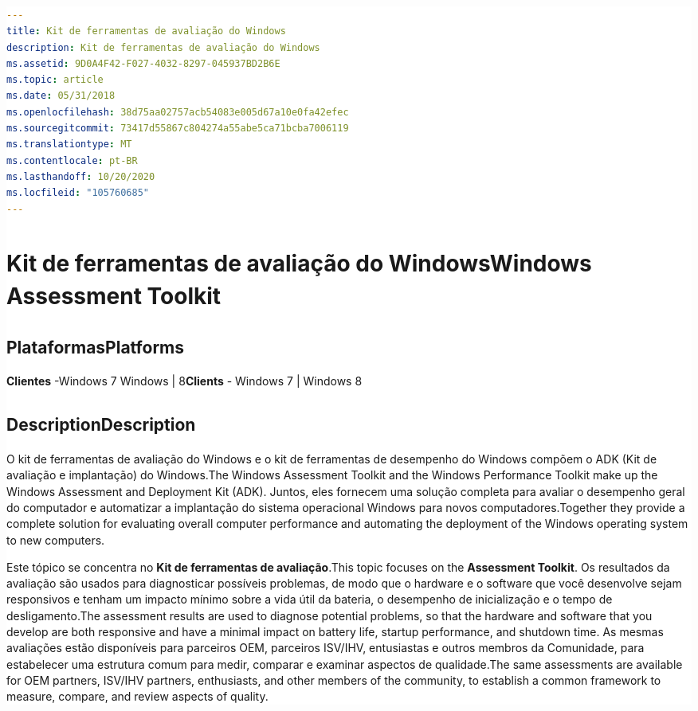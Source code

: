 ```yaml
---
title: Kit de ferramentas de avaliação do Windows
description: Kit de ferramentas de avaliação do Windows
ms.assetid: 9D0A4F42-F027-4032-8297-045937BD2B6E
ms.topic: article
ms.date: 05/31/2018
ms.openlocfilehash: 38d75aa02757acb54083e005d67a10e0fa42efec
ms.sourcegitcommit: 73417d55867c804274a55abe5ca71bcba7006119
ms.translationtype: MT
ms.contentlocale: pt-BR
ms.lasthandoff: 10/20/2020
ms.locfileid: "105760685"
---
```

# <a name="windows-assessment-toolkit"></a><span data-ttu-id="1398b-103">Kit de ferramentas de avaliação do Windows</span><span class="sxs-lookup"><span data-stu-id="1398b-103">Windows Assessment Toolkit</span></span>

## <a name="platforms"></a><span data-ttu-id="1398b-104">Plataformas</span><span class="sxs-lookup"><span data-stu-id="1398b-104">Platforms</span></span>

<span data-ttu-id="1398b-105">**Clientes** -Windows 7 Windows \| 8</span><span class="sxs-lookup"><span data-stu-id="1398b-105">**Clients** - Windows 7 \| Windows 8</span></span>  

## <a name="description"></a><span data-ttu-id="1398b-106">Description</span><span class="sxs-lookup"><span data-stu-id="1398b-106">Description</span></span>

<span data-ttu-id="1398b-107">O kit de ferramentas de avaliação do Windows e o kit de ferramentas de desempenho do Windows compõem o ADK (Kit de avaliação e implantação) do Windows.</span><span class="sxs-lookup"><span data-stu-id="1398b-107">The Windows Assessment Toolkit and the Windows Performance Toolkit make up the Windows Assessment and Deployment Kit (ADK).</span></span> <span data-ttu-id="1398b-108">Juntos, eles fornecem uma solução completa para avaliar o desempenho geral do computador e automatizar a implantação do sistema operacional Windows para novos computadores.</span><span class="sxs-lookup"><span data-stu-id="1398b-108">Together they provide a complete solution for evaluating overall computer performance and automating the deployment of the Windows operating system to new computers.</span></span>

<span data-ttu-id="1398b-109">Este tópico se concentra no **Kit de ferramentas de avaliação**.</span><span class="sxs-lookup"><span data-stu-id="1398b-109">This topic focuses on the **Assessment Toolkit**.</span></span> <span data-ttu-id="1398b-110">Os resultados da avaliação são usados para diagnosticar possíveis problemas, de modo que o hardware e o software que você desenvolve sejam responsivos e tenham um impacto mínimo sobre a vida útil da bateria, o desempenho de inicialização e o tempo de desligamento.</span><span class="sxs-lookup"><span data-stu-id="1398b-110">The assessment results are used to diagnose potential problems, so that the hardware and software that you develop are both responsive and have a minimal impact on battery life, startup performance, and shutdown time.</span></span> <span data-ttu-id="1398b-111">As mesmas avaliações estão disponíveis para parceiros OEM, parceiros ISV/IHV, entusiastas e outros membros da Comunidade, para estabelecer uma estrutura comum para medir, comparar e examinar aspectos de qualidade.</span><span class="sxs-lookup"><span data-stu-id="1398b-111">The same assessments are available for OEM partners, ISV/IHV partners, enthusiasts, and other members of the community, to establish a common framework to measure, compare, and review aspects of quality.</span></span>
